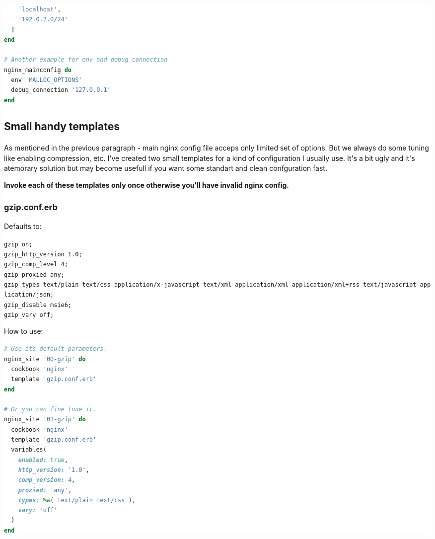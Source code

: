 ```ruby
    'localhost',
    '192.0.2.0/24'
  ]
end

# Another example for env and debug_connection
nginx_mainconfig do
  env 'MALLOC_OPTIONS'
  debug_connection '127.0.0.1'
end
```

## Small handy templates

As mentioned in the previous paragraph - main nginx config file acceps only limited set of options. But we always do some tuning like enabling compression, etc. I've created two small templates for a kind of configuration I usually use. It's a bit ugly and it's atemorary solution but may become usefull if you want some standart and clean confguration fast.

**Invoke each of these templates only once otherwise you'll have invalid nginx config.**

### gzip.conf.erb

Defaults to:
```
gzip on;
gzip_http_version 1.0;
gzip_comp_level 4;
gzip_proxied any;
gzip_types text/plain text/css application/x-javascript text/xml application/xml application/xml+rss text/javascript application/json;
gzip_disable msie6;
gzip_vary off;
```

How to use:

```ruby
# Use its default parameters.
nginx_site '00-gzip' do
  cookbook 'nginx'
  template 'gzip.conf.erb'
end

# Or you can fine tune it.
nginx_site '01-gzip' do
  cookbook 'nginx'
  template 'gzip.conf.erb'
  variables(
    enabled: true,
    http_version: '1.0',
    comp_version: 4,
    proxied: 'any',
    types: %w( text/plain text/css ),
    vary: 'off'
  )
end
```
